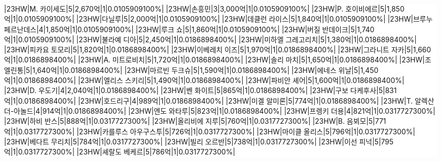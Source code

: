 |23HW|M. 카이세도|5|2,670억|1|0.0105909100%|
|23HW|손흥민|3|3,000억|1|0.0105909100%|
|23HW|P. 호이비에르|5|1,850억|1|0.0105909100%|
|23HW|다닐루|5|2,000억|1|0.0105909100%|
|23HW|데클런 라이스|5|1,840억|1|0.0105909100%|
|23HW|브루누 페르난데스|4|1,850억|1|0.0105909100%|
|23HW|루크 쇼|5|1,860억|1|0.0105909100%|
|23HW|버질 반데이크|5|1,740억|1|0.0105909100%|
|23HW|불라예 디아|5|2,450억|1|0.0186898400%|
|23HW|미하엘 그레고리치|5|1,380억|1|0.0186898400%|
|23HW|피카요 토모리|5|1,820억|1|0.0186898400%|
|23HW|이베레치 이즈|5|1,970억|1|0.0186898400%|
|23HW|그라니트 자카|5|1,660억|1|0.0186898400%|
|23HW|A. 미트로비치|5|1,720억|1|0.0186898400%|
|23HW|솔리 마치|5|1,650억|1|0.0186898400%|
|23HW|조엘린통|5|1,640억|1|0.0186898400%|
|23HW|마르빈 두크슈|5|1,590억|1|0.0186898400%|
|23HW|에네스 위날|5|1,450억|1|0.0186898400%|
|23HW|엘리스 스키리|5|1,490억|1|0.0186898400%|
|23HW|파비안 셰어|5|1,600억|1|0.0186898400%|
|23HW|D. 우도기|4|2,040억|1|0.0186898400%|
|23HW|벤 화이트|5|865억|1|0.0186898400%|
|23HW|구보 다케후사|5|831억|1|0.0186898400%|
|23HW|호드리구|4|989억|1|0.0186898400%|
|23HW|미겔 알미론|5|774억|1|0.0186898400%|
|23HW|T. 알렉산더-아놀드|4|914억|1|0.0186898400%|
|23HW|엔도 와타루|5|823억|1|0.0186898400%|
|23HW|프렝키 더용|4|821억|1|0.0317727300%|
|23HW|하비 반스|5|888억|1|0.0317727300%|
|23HW|올리비에 지루|5|760억|1|0.0317727300%|
|23HW|B. 음뵈모|5|771억|1|0.0317727300%|
|23HW|카를루스 아우구스투|5|726억|1|0.0317727300%|
|23HW|마이클 올리스|5|796억|1|0.0317727300%|
|23HW|베다트 무리치|5|784억|1|0.0317727300%|
|23HW|빌리 오르반|5|738억|1|0.0317727300%|
|23HW|이선 피넉|5|795억|1|0.0317727300%|
|23HW|셰랄도 베케르|5|786억|1|0.0317727300%|